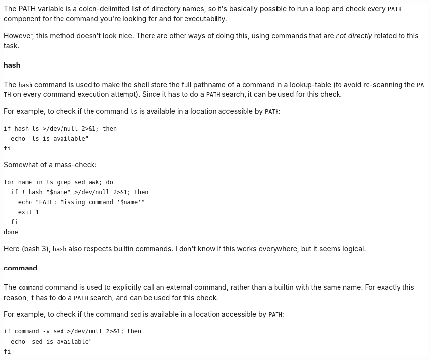 The [PATH](../syntax/shellvars.md#PATH) variable is a colon-delimited list of
directory names, so it's basically possible to run a loop and check
every `PATH` component for the command you\'re looking for and for
executability.

However, this method doesn't look nice. There are other ways of doing
this, using commands that are *not directly* related to this task.

#### hash

The `hash` command is used to make the shell store the full pathname of
a command in a lookup-table (to avoid re-scanning the `PATH` on every
command execution attempt). Since it has to do a `PATH` search, it can
be used for this check.

For example, to check if the command `ls` is available in a location
accessible by `PATH`:

    if hash ls >/dev/null 2>&1; then
      echo "ls is available"
    fi

Somewhat of a mass-check:

    for name in ls grep sed awk; do
      if ! hash "$name" >/dev/null 2>&1; then
        echo "FAIL: Missing command '$name'"
        exit 1
      fi
    done

Here (bash 3), `hash` also respects builtin commands. I don't know if
this works everywhere, but it seems logical.

#### command

The `command` command is used to explicitly call an external command,
rather than a builtin with the same name. For exactly this reason, it
has to do a `PATH` search, and can be used for this check.

For example, to check if the command `sed` is available in a location
accessible by `PATH`:

    if command -v sed >/dev/null 2>&1; then
      echo "sed is available"
    fi

[^1]: \"portable\" doesn't necessarily mean it's POSIX, it can also
    mean it's \"widely used and accepted\", and thus maybe more
    portable than POSIX(r
